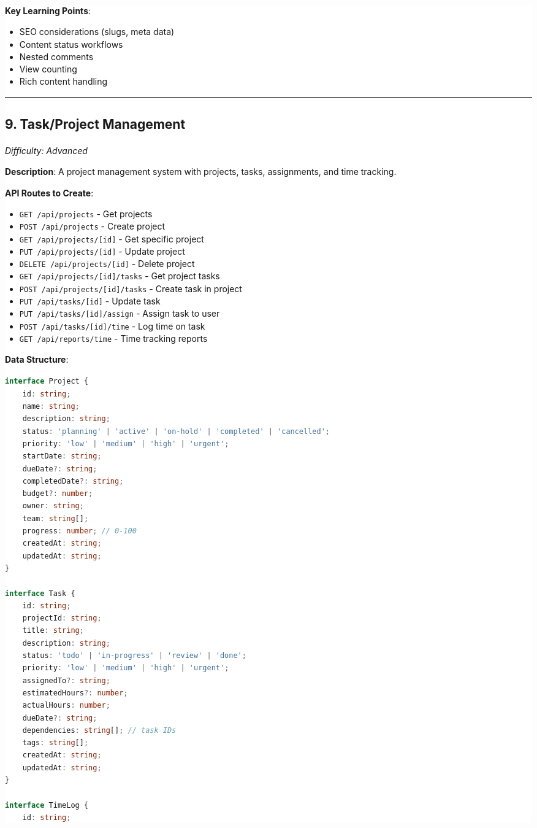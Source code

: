 **Key Learning Points**:
- SEO considerations (slugs, meta data)
- Content status workflows
- Nested comments
- View counting
- Rich content handling

---

## 9. **Task/Project Management**
*Difficulty: Advanced*

**Description**: A project management system with projects, tasks, assignments, and time tracking.

**API Routes to Create**:
- `GET /api/projects` - Get projects
- `POST /api/projects` - Create project
- `GET /api/projects/[id]` - Get specific project
- `PUT /api/projects/[id]` - Update project
- `DELETE /api/projects/[id]` - Delete project
- `GET /api/projects/[id]/tasks` - Get project tasks
- `POST /api/projects/[id]/tasks` - Create task in project
- `PUT /api/tasks/[id]` - Update task
- `PUT /api/tasks/[id]/assign` - Assign task to user
- `POST /api/tasks/[id]/time` - Log time on task
- `GET /api/reports/time` - Time tracking reports

**Data Structure**:
```typescript
interface Project {
    id: string;
    name: string;
    description: string;
    status: 'planning' | 'active' | 'on-hold' | 'completed' | 'cancelled';
    priority: 'low' | 'medium' | 'high' | 'urgent';
    startDate: string;
    dueDate?: string;
    completedDate?: string;
    budget?: number;
    owner: string;
    team: string[];
    progress: number; // 0-100
    createdAt: string;
    updatedAt: string;
}

interface Task {
    id: string;
    projectId: string;
    title: string;
    description: string;
    status: 'todo' | 'in-progress' | 'review' | 'done';
    priority: 'low' | 'medium' | 'high' | 'urgent';
    assignedTo?: string;
    estimatedHours?: number;
    actualHours: number;
    dueDate?: string;
    dependencies: string[]; // task IDs
    tags: string[];
    createdAt: string;
    updatedAt: string;
}

interface TimeLog {
    id: string;
```